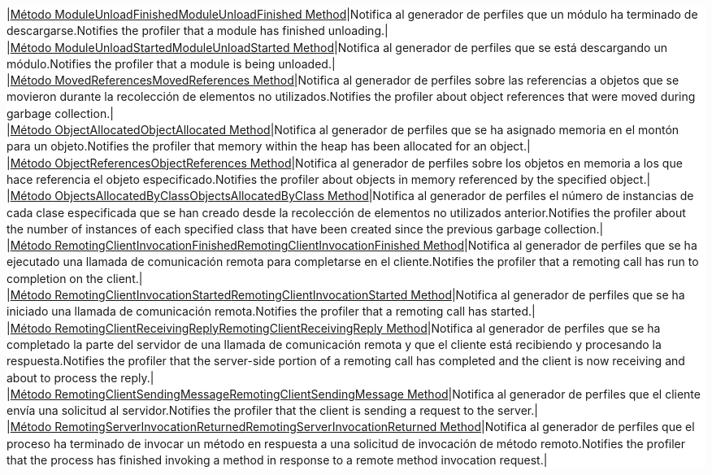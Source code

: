 |[<span data-ttu-id="96d77-193">Método ModuleUnloadFinished</span><span class="sxs-lookup"><span data-stu-id="96d77-193">ModuleUnloadFinished Method</span></span>](icorprofilercallback-moduleunloadfinished-method.md)|<span data-ttu-id="96d77-194">Notifica al generador de perfiles que un módulo ha terminado de descargarse.</span><span class="sxs-lookup"><span data-stu-id="96d77-194">Notifies the profiler that a module has finished unloading.</span></span>|  
|[<span data-ttu-id="96d77-195">Método ModuleUnloadStarted</span><span class="sxs-lookup"><span data-stu-id="96d77-195">ModuleUnloadStarted Method</span></span>](icorprofilercallback-moduleunloadstarted-method.md)|<span data-ttu-id="96d77-196">Notifica al generador de perfiles que se está descargando un módulo.</span><span class="sxs-lookup"><span data-stu-id="96d77-196">Notifies the profiler that a module is being unloaded.</span></span>|  
|[<span data-ttu-id="96d77-197">Método MovedReferences</span><span class="sxs-lookup"><span data-stu-id="96d77-197">MovedReferences Method</span></span>](icorprofilercallback-movedreferences-method.md)|<span data-ttu-id="96d77-198">Notifica al generador de perfiles sobre las referencias a objetos que se movieron durante la recolección de elementos no utilizados.</span><span class="sxs-lookup"><span data-stu-id="96d77-198">Notifies the profiler about object references that were moved during garbage collection.</span></span>|  
|[<span data-ttu-id="96d77-199">Método ObjectAllocated</span><span class="sxs-lookup"><span data-stu-id="96d77-199">ObjectAllocated Method</span></span>](icorprofilercallback-objectallocated-method.md)|<span data-ttu-id="96d77-200">Notifica al generador de perfiles que se ha asignado memoria en el montón para un objeto.</span><span class="sxs-lookup"><span data-stu-id="96d77-200">Notifies the profiler that memory within the heap has been allocated for an object.</span></span>|  
|[<span data-ttu-id="96d77-201">Método ObjectReferences</span><span class="sxs-lookup"><span data-stu-id="96d77-201">ObjectReferences Method</span></span>](icorprofilercallback-objectreferences-method.md)|<span data-ttu-id="96d77-202">Notifica al generador de perfiles sobre los objetos en memoria a los que hace referencia el objeto especificado.</span><span class="sxs-lookup"><span data-stu-id="96d77-202">Notifies the profiler about objects in memory referenced by the specified object.</span></span>|  
|[<span data-ttu-id="96d77-203">Método ObjectsAllocatedByClass</span><span class="sxs-lookup"><span data-stu-id="96d77-203">ObjectsAllocatedByClass Method</span></span>](icorprofilercallback-objectsallocatedbyclass-method.md)|<span data-ttu-id="96d77-204">Notifica al generador de perfiles el número de instancias de cada clase especificada que se han creado desde la recolección de elementos no utilizados anterior.</span><span class="sxs-lookup"><span data-stu-id="96d77-204">Notifies the profiler about the number of instances of each specified class that have been created since the previous garbage collection.</span></span>|  
|[<span data-ttu-id="96d77-205">Método RemotingClientInvocationFinished</span><span class="sxs-lookup"><span data-stu-id="96d77-205">RemotingClientInvocationFinished Method</span></span>](icorprofilercallback-remotingclientinvocationfinished-method.md)|<span data-ttu-id="96d77-206">Notifica al generador de perfiles que se ha ejecutado una llamada de comunicación remota para completarse en el cliente.</span><span class="sxs-lookup"><span data-stu-id="96d77-206">Notifies the profiler that a remoting call has run to completion on the client.</span></span>|  
|[<span data-ttu-id="96d77-207">Método RemotingClientInvocationStarted</span><span class="sxs-lookup"><span data-stu-id="96d77-207">RemotingClientInvocationStarted Method</span></span>](icorprofilercallback-remotingclientinvocationstarted-method.md)|<span data-ttu-id="96d77-208">Notifica al generador de perfiles que se ha iniciado una llamada de comunicación remota.</span><span class="sxs-lookup"><span data-stu-id="96d77-208">Notifies the profiler that a remoting call has started.</span></span>|  
|[<span data-ttu-id="96d77-209">Método RemotingClientReceivingReply</span><span class="sxs-lookup"><span data-stu-id="96d77-209">RemotingClientReceivingReply Method</span></span>](icorprofilercallback-remotingclientreceivingreply-method.md)|<span data-ttu-id="96d77-210">Notifica al generador de perfiles que se ha completado la parte del servidor de una llamada de comunicación remota y que el cliente está recibiendo y procesando la respuesta.</span><span class="sxs-lookup"><span data-stu-id="96d77-210">Notifies the profiler that the server-side portion of a remoting call has completed and the client is now receiving and about to process the reply.</span></span>|  
|[<span data-ttu-id="96d77-211">Método RemotingClientSendingMessage</span><span class="sxs-lookup"><span data-stu-id="96d77-211">RemotingClientSendingMessage Method</span></span>](icorprofilercallback-remotingclientsendingmessage-method.md)|<span data-ttu-id="96d77-212">Notifica al generador de perfiles que el cliente envía una solicitud al servidor.</span><span class="sxs-lookup"><span data-stu-id="96d77-212">Notifies the profiler that the client is sending a request to the server.</span></span>|  
|[<span data-ttu-id="96d77-213">Método RemotingServerInvocationReturned</span><span class="sxs-lookup"><span data-stu-id="96d77-213">RemotingServerInvocationReturned Method</span></span>](icorprofilercallback-remotingserverinvocationreturned-method.md)|<span data-ttu-id="96d77-214">Notifica al generador de perfiles que el proceso ha terminado de invocar un método en respuesta a una solicitud de invocación de método remoto.</span><span class="sxs-lookup"><span data-stu-id="96d77-214">Notifies the profiler that the process has finished invoking a method in response to a remote method invocation request.</span></span>|  